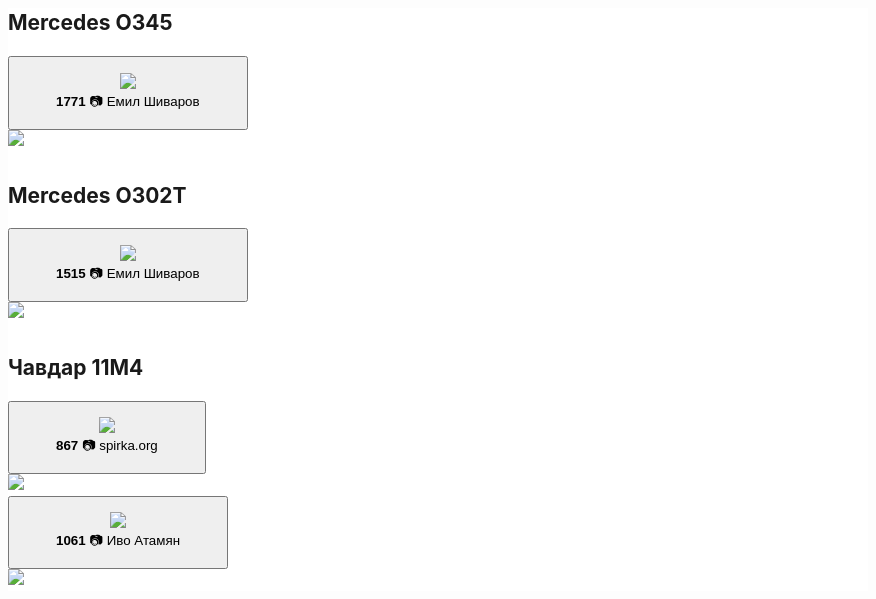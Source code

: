 
## Mercedes O345
  
<div class="dropdown"><button class="imgbtn"><figure><img src="https://live.staticflickr.com/1794/30203337958_2553716d2b_b.jpg" height="200px"><figcaption><b>1771 </b>📷 Емил Шиваров</figcaption></figure></button><div class="dropdown-content"><a href="https://www.flickr.com/photos/147931689@N02/30203337958/" target="_blank" title="1771"> <img src="https://live.staticflickr.com/1794/30203337958_2553716d2b_b.jpg" width="100%"></a></div></div>

## Mercedes O302T

<div class="dropdown"><button class="imgbtn"><figure><img src="https://live.staticflickr.com/1820/43996156232_b348c85bcd_b.jpg" height="200px"><figcaption><b> 1515 </b>📷 Емил Шиваров</figcaption></figure></button><div class="dropdown-content"><a href="https://www.flickr.com/photos/147931689@N02/43996156232/" target="_blank" title="1515"> <img src="https://live.staticflickr.com/1820/43996156232_b348c85bcd_b.jpg" width="100%"></a></div></div>

  
## Чавдар 11М4
 
<div class="dropdown"><button class="imgbtn"><figure><img src="https://lh3.googleusercontent.com/u/1/drive-viewer/AFGJ81rxDs7QI2oq4_NyrGw2uUDSjRVNjBdgyBXtvudoC4O_AwPNkuKzsIW7ltr8l6_h0OMFOAvXqkVJCAVWqbxtSNwPmk7csw=w1920-h853" height="200px"><figcaption> <b>867</b> 📷 spirka.org</figcaption></figure></button><div class="dropdown-content"><img src="https://lh3.googleusercontent.com/u/1/drive-viewer/AFGJ81rxDs7QI2oq4_NyrGw2uUDSjRVNjBdgyBXtvudoC4O_AwPNkuKzsIW7ltr8l6_h0OMFOAvXqkVJCAVWqbxtSNwPmk7csw=w1920-h853" width="100%"></div></div>
 
<div class="dropdown"><button class="imgbtn"><figure><img src="https://lh3.googleusercontent.com/u/1/drive-viewer/AFGJ81qgVP2vmZ2cqxDGJhI-YgU9nxa7oCYS-tL0NfRdKST398jRYKKYr9y9nixkHnEBkA9-iZb8XpORWP2VfM5LNB5rF3dBZg=w1920-h853" height="200px"><figcaption> <b>1061</b> 📷 Иво Атамян</figcaption></figure></button><div class="dropdown-content"><img src="https://lh3.googleusercontent.com/u/1/drive-viewer/AFGJ81qgVP2vmZ2cqxDGJhI-YgU9nxa7oCYS-tL0NfRdKST398jRYKKYr9y9nixkHnEBkA9-iZb8XpORWP2VfM5LNB5rF3dBZg=w1920-h853" width="100%"></div></div>